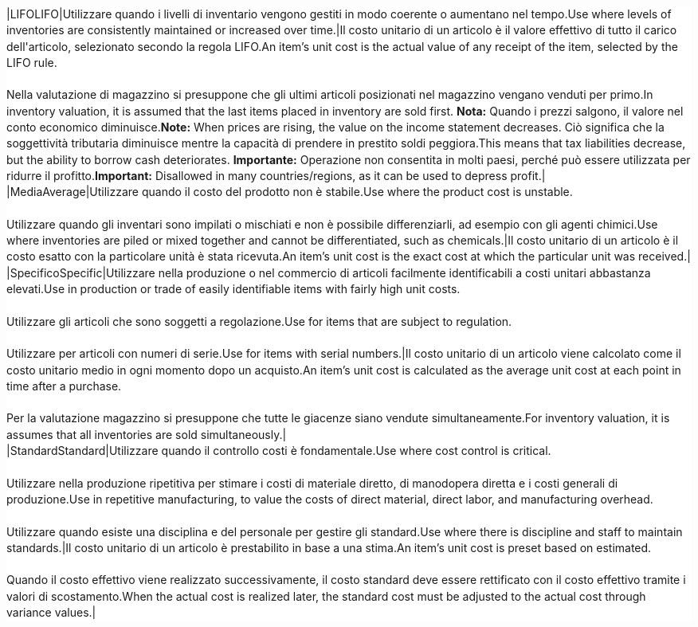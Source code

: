 |<span data-ttu-id="a8106-118">LIFO</span><span class="sxs-lookup"><span data-stu-id="a8106-118">LIFO</span></span>|<span data-ttu-id="a8106-119">Utilizzare quando i livelli di inventario vengono gestiti in modo coerente o aumentano nel tempo.</span><span class="sxs-lookup"><span data-stu-id="a8106-119">Use where levels of inventories are consistently maintained or increased over time.</span></span>|<span data-ttu-id="a8106-120">Il costo unitario di un articolo è il valore effettivo di tutto il carico dell'articolo, selezionato secondo la regola LIFO.</span><span class="sxs-lookup"><span data-stu-id="a8106-120">An item’s unit cost is the actual value of any receipt of the item, selected by the LIFO rule.</span></span><br /><br /> <span data-ttu-id="a8106-121">Nella valutazione di magazzino si presuppone che gli ultimi articoli posizionati nel magazzino vengano venduti per primo.</span><span class="sxs-lookup"><span data-stu-id="a8106-121">In inventory valuation, it is assumed that the last items placed in inventory are sold first.</span></span> <span data-ttu-id="a8106-122">**Nota:** Quando i prezzi salgono, il valore nel conto economico diminuisce.</span><span class="sxs-lookup"><span data-stu-id="a8106-122">**Note:**  When prices are rising, the value on the income statement decreases.</span></span> <span data-ttu-id="a8106-123">Ciò significa che la soggettività tributaria diminuisce mentre la capacità di prendere in prestito soldi peggiora.</span><span class="sxs-lookup"><span data-stu-id="a8106-123">This means that tax liabilities decrease, but the ability to borrow cash deteriorates.</span></span> <span data-ttu-id="a8106-124">**Importante:** Operazione non consentita in molti paesi, perché può essere utilizzata per ridurre il profitto.</span><span class="sxs-lookup"><span data-stu-id="a8106-124">**Important:**  Disallowed in many countries/regions, as it can be used to depress profit.</span></span>|  
|<span data-ttu-id="a8106-125">Media</span><span class="sxs-lookup"><span data-stu-id="a8106-125">Average</span></span>|<span data-ttu-id="a8106-126">Utilizzare quando il costo del prodotto non è stabile.</span><span class="sxs-lookup"><span data-stu-id="a8106-126">Use where the product cost is unstable.</span></span><br /><br /> <span data-ttu-id="a8106-127">Utilizzare quando gli inventari sono impilati o mischiati e non è possibile differenziarli, ad esempio con gli agenti chimici.</span><span class="sxs-lookup"><span data-stu-id="a8106-127">Use where inventories are piled or mixed together and cannot be differentiated, such as chemicals.</span></span>|<span data-ttu-id="a8106-128">Il costo unitario di un articolo è il costo esatto con la particolare unità è stata ricevuta.</span><span class="sxs-lookup"><span data-stu-id="a8106-128">An item’s unit cost is the exact cost at which the particular unit was received.</span></span>|  
|<span data-ttu-id="a8106-129">Specifico</span><span class="sxs-lookup"><span data-stu-id="a8106-129">Specific</span></span>|<span data-ttu-id="a8106-130">Utilizzare nella produzione o nel commercio di articoli facilmente identificabili a costi unitari abbastanza elevati.</span><span class="sxs-lookup"><span data-stu-id="a8106-130">Use in production or trade of easily identifiable items with fairly high unit costs.</span></span><br /><br /> <span data-ttu-id="a8106-131">Utilizzare gli articoli che sono soggetti a regolazione.</span><span class="sxs-lookup"><span data-stu-id="a8106-131">Use for items that are subject to regulation.</span></span><br /><br /> <span data-ttu-id="a8106-132">Utilizzare per articoli con numeri di serie.</span><span class="sxs-lookup"><span data-stu-id="a8106-132">Use for items with serial numbers.</span></span>|<span data-ttu-id="a8106-133">Il costo unitario di un articolo viene calcolato come il costo unitario medio in ogni momento dopo un acquisto.</span><span class="sxs-lookup"><span data-stu-id="a8106-133">An item’s unit cost is calculated as the average unit cost at each point in time after a purchase.</span></span><br /><br /> <span data-ttu-id="a8106-134">Per la valutazione magazzino si presuppone che tutte le giacenze siano vendute simultaneamente.</span><span class="sxs-lookup"><span data-stu-id="a8106-134">For inventory valuation, it is assumes that all inventories are sold simultaneously.</span></span>|  
|<span data-ttu-id="a8106-135">Standard</span><span class="sxs-lookup"><span data-stu-id="a8106-135">Standard</span></span>|<span data-ttu-id="a8106-136">Utilizzare quando il controllo costi è fondamentale.</span><span class="sxs-lookup"><span data-stu-id="a8106-136">Use where cost control is critical.</span></span><br /><br /> <span data-ttu-id="a8106-137">Utilizzare nella produzione ripetitiva per stimare i costi di materiale diretto, di manodopera diretta e i costi generali di produzione.</span><span class="sxs-lookup"><span data-stu-id="a8106-137">Use in repetitive manufacturing, to value the costs of direct material, direct labor, and manufacturing overhead.</span></span><br /><br /> <span data-ttu-id="a8106-138">Utilizzare quando esiste una disciplina e del personale per gestire gli standard.</span><span class="sxs-lookup"><span data-stu-id="a8106-138">Use where there is discipline and staff to maintain standards.</span></span>|<span data-ttu-id="a8106-139">Il costo unitario di un articolo è prestabilito in base a una stima.</span><span class="sxs-lookup"><span data-stu-id="a8106-139">An item’s unit cost is preset based on estimated.</span></span><br /><br /> <span data-ttu-id="a8106-140">Quando il costo effettivo viene realizzato successivamente, il costo standard deve essere rettificato con il costo effettivo tramite i valori di scostamento.</span><span class="sxs-lookup"><span data-stu-id="a8106-140">When the actual cost is realized later, the standard cost must be adjusted to the actual cost through variance values.</span></span>|  
